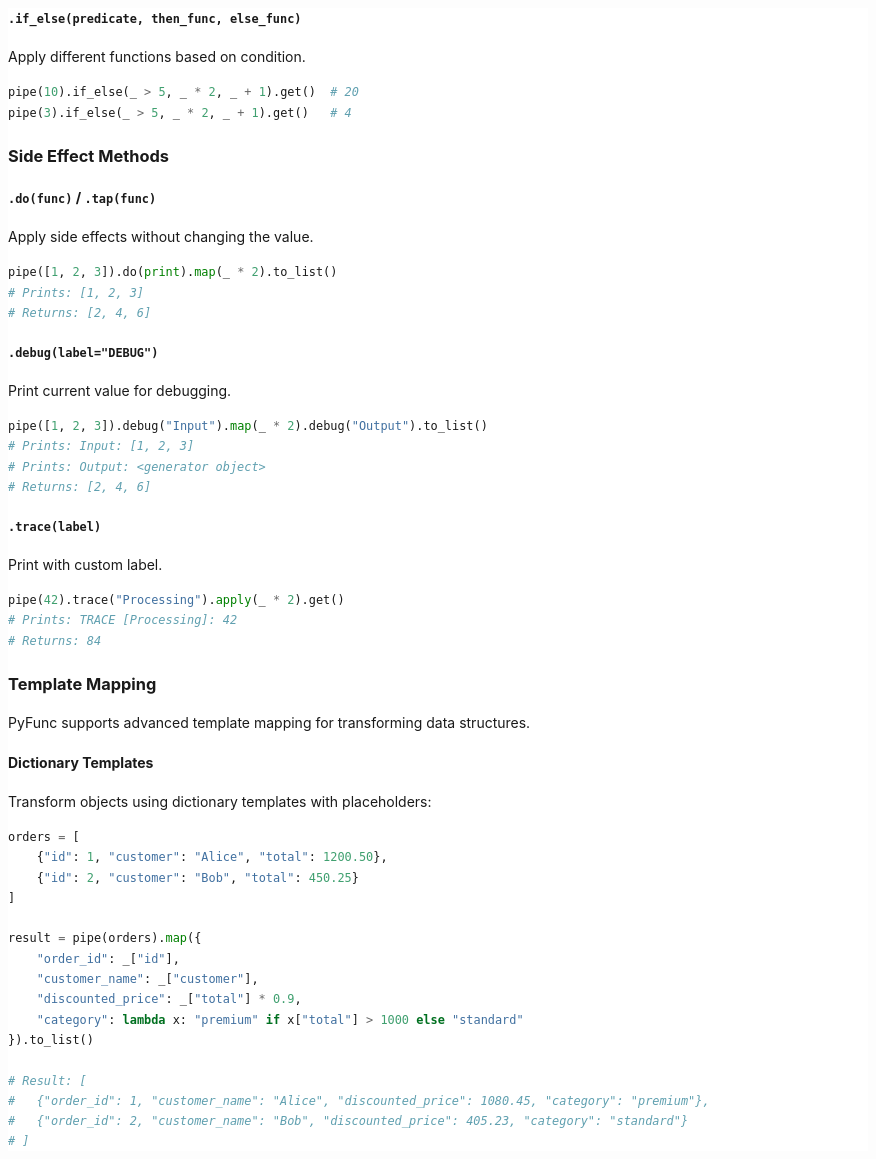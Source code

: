 #### `.if_else(predicate, then_func, else_func)`
Apply different functions based on condition.

```python
pipe(10).if_else(_ > 5, _ * 2, _ + 1).get()  # 20
pipe(3).if_else(_ > 5, _ * 2, _ + 1).get()   # 4
```

### Side Effect Methods

#### `.do(func)` / `.tap(func)`
Apply side effects without changing the value.

```python
pipe([1, 2, 3]).do(print).map(_ * 2).to_list()
# Prints: [1, 2, 3]
# Returns: [2, 4, 6]
```

#### `.debug(label="DEBUG")`
Print current value for debugging.

```python
pipe([1, 2, 3]).debug("Input").map(_ * 2).debug("Output").to_list()
# Prints: Input: [1, 2, 3]
# Prints: Output: <generator object>
# Returns: [2, 4, 6]
```

#### `.trace(label)`
Print with custom label.

```python
pipe(42).trace("Processing").apply(_ * 2).get()
# Prints: TRACE [Processing]: 42
# Returns: 84
```

### Template Mapping

PyFunc supports advanced template mapping for transforming data structures.

#### Dictionary Templates
Transform objects using dictionary templates with placeholders:

```python
orders = [
    {"id": 1, "customer": "Alice", "total": 1200.50},
    {"id": 2, "customer": "Bob", "total": 450.25}
]

result = pipe(orders).map({
    "order_id": _["id"],
    "customer_name": _["customer"],
    "discounted_price": _["total"] * 0.9,
    "category": lambda x: "premium" if x["total"] > 1000 else "standard"
}).to_list()

# Result: [
#   {"order_id": 1, "customer_name": "Alice", "discounted_price": 1080.45, "category": "premium"},
#   {"order_id": 2, "customer_name": "Bob", "discounted_price": 405.23, "category": "standard"}
# ]
```
